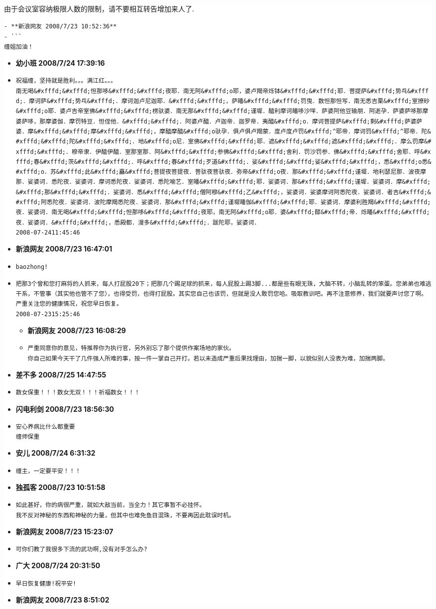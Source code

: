   由于会议室容纳极限人数的限制，请不要相互转告增加来人了.
  ```
- **新浪网友 2008/7/23 10:52:36**
- ```
  缠姐加油！
  ```
- **幼小班 2008/7/24 17:39:16**
- ```
  祝福缠，坚持就是胜利。。。满江红。。。
  南无喝&#xfffd;&#xfffd;怛那哆&#xfffd;&#xfffd;夜耶．南无阿&#xfffd;o耶，婆卢羯帝烁钵&#xfffd;&#xfffd;耶．菩提萨&#xfffd;势乓&#xfffd;．摩诃萨&#xfffd;势乓&#xfffd;．摩诃迦卢尼迦耶．&#xfffd;&#xfffd;，萨皤&#xfffd;&#xfffd;罚曳．数怛那怛写．南无悉吉栗&#xfffd;室撩砂&#xfffd;o耶．婆卢吉帝室佛&#xfffd;&#xfffd;楞驮婆．南无那&#xfffd;&#xfffd;谨墀．醯利摩诃皤哆沙咩．萨婆阿他豆输朋．阿逝孕．萨婆萨哆那摩婆萨哆，那摩婆伽．摩罚特豆．怛侄他．&#xfffd;&#xfffd;．阿婆卢醯．卢迦帝．迦罗帝．夷醯&#xfffd;o．摩诃菩提萨&#xfffd;剩&#xfffd;萨婆萨婆．摩&#xfffd;&#xfffd;摩&#xfffd;&#xfffd;，摩醯摩醯&#xfffd;o驮孕．俱卢俱卢羯蒙．度卢度卢罚&#xfffd;^耶帝．摩诃罚&#xfffd;^耶帝．陀&#xfffd;&#xfffd;陀&#xfffd;&#xfffd;．地&#xfffd;o尼．室佛&#xfffd;&#xfffd;耶．遮&#xfffd;&#xfffd;遮&#xfffd;&#xfffd;．摩么罚摩&#xfffd;&#xfffd;．穆帝隶．伊醯伊醯．室那室那．阿&#xfffd;&#xfffd;参佛&#xfffd;&#xfffd;舍利．罚沙罚参．佛&#xfffd;&#xfffd;舍耶．呼&#xfffd;春&#xfffd;茨&#xfffd;&#xfffd;．呼&#xfffd;春&#xfffd;歹道&#xfffd;．娑&#xfffd;&#xfffd;娑&#xfffd;&#xfffd;，悉&#xfffd;o悉&#xfffd;o．苏&#xfffd;此&#xfffd;矗&#xfffd;菩提夜菩提夜．菩驮夜菩驮夜．弥帝&#xfffd;o夜．那&#xfffd;&#xfffd;谨墀．地利瑟尼那．波夜摩那．娑婆诃．悉陀夜．娑婆诃．摩诃悉陀夜．娑婆诃．悉陀喻艺．室皤&#xfffd;&#xfffd;耶．娑婆诃．那&#xfffd;&#xfffd;谨墀．娑婆诃．摩&#xfffd;&#xfffd;那&#xfffd;&#xfffd;．娑婆诃．悉&#xfffd;&#xfffd;僧阿穆&#xfffd;乙&#xfffd;，娑婆诃．娑婆摩诃阿悉陀夜．娑婆诃．者吉&#xfffd;&#xfffd;阿悉陀夜．娑婆诃．波陀摩羯悉陀夜．娑婆诃．那&#xfffd;&#xfffd;谨墀皤伽&#xfffd;&#xfffd;耶．娑婆诃．摩婆利胜羯&#xfffd;&#xfffd;夜．娑婆诃．南无喝&#xfffd;&#xfffd;怛那哆&#xfffd;&#xfffd;夜耶，南无阿&#xfffd;o耶．婆&#xfffd;醇&#xfffd;帝．烁皤&#xfffd;&#xfffd;夜．娑婆诃．&#xfffd;&#xfffd;，悉殿都．漫多&#xfffd;&#xfffd;．跋陀耶，娑婆诃．
  2008-07-2411:45:46
  ```
- **新浪网友 2008/7/23 16:47:01**
- ```
  baozhong!
  ```
- ```
  把那3个曾和您打麻将的人抓来，每人打屁股20下；把那几个踢足球的抓来，每人屁股上踢3脚...都是些有眼无珠，大脑不转，小脑乱转的笨蛋。您弟弟也难逃干系，不管事（其实他也管不了您），也得受罚，也得打屁股。其实您自己也该罚，但就是没人敢罚您哈。吸取教训吧。再不注意修养，我们就要声讨您了啊。
  严重关注您的健康情况，祝您早日恢复。
  2008-07-2315:25:46
  ```
   - **新浪网友 2008/7/23 16:08:29**
   - ```
     严重同意你的意见，特推荐你为执行官，另外别忘了那个提供作案场地的家伙。
     你自己如果今天干了几件强人所难的事，按一件一掌自己开打。若以未造成严重后果找理由，加揣一脚，以貌似别人没表为难，加揣两脚。
     ```
- **差不多 2008/7/25 14:47:55**
- ```
  数女保重！！！数女无双！！！祈福数女！！！
  ```
- **闪电利剑 2008/7/23 18:56:30**
- ```
  安心养病比什么都重要
  缠师保重
  ```
- **安儿 2008/7/24 6:31:32**
- ```
  缠主，一定要平安！！！
  ```
- **独孤客 2008/7/23 10:51:58**
- ```
  如此甚好，你的病很严重，就如大敌当前，当全力！其它事暂不必挂怀。
  我不反对神秘的东西和神秘的力量，但其中也难免鱼目混珠，不要再因此耽误时机。
  ```
- **新浪网友 2008/7/23 15:23:07**
- ```
  可你们教了我很多下流的武功啊,没有对手怎么办?
  ```
- **广大 2008/7/24 20:31:50**
- ```
  早日恢复健康!祝平安!
  ```
- **新浪网友 2008/7/23 8:51:02**
  ```